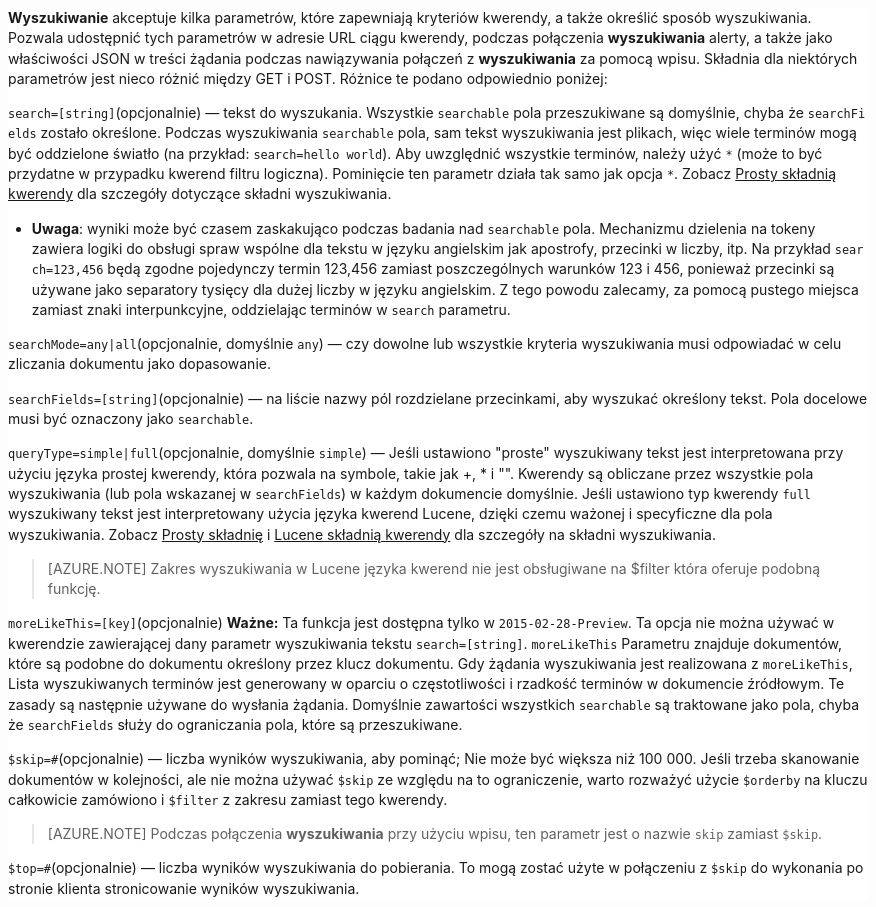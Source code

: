 **Wyszukiwanie** akceptuje kilka parametrów, które zapewniają kryteriów kwerendy, a także określić sposób wyszukiwania. Pozwala udostępnić tych parametrów w adresie URL ciągu kwerendy, podczas połączenia **wyszukiwania** alerty, a także jako właściwości JSON w treści żądania podczas nawiązywania połączeń z **wyszukiwania** za pomocą wpisu. Składnia dla niektórych parametrów jest nieco różnić między GET i POST. Różnice te podano odpowiednio poniżej:

`search=[string]`(opcjonalnie) — tekst do wyszukania. Wszystkie `searchable` pola przeszukiwane są domyślnie, chyba że `searchFields` zostało określone. Podczas wyszukiwania `searchable` pola, sam tekst wyszukiwania jest plikach, więc wiele terminów mogą być oddzielone światło (na przykład: `search=hello world`). Aby uwzględnić wszystkie terminów, należy użyć `*` (może to być przydatne w przypadku kwerend filtru logiczna). Pominięcie ten parametr działa tak samo jak opcja `*`. Zobacz [Prosty składnią kwerendy](https://msdn.microsoft.com/library/dn798920.aspx) dla szczegóły dotyczące składni wyszukiwania.

  - **Uwaga**: wyniki może być czasem zaskakująco podczas badania nad `searchable` pola. Mechanizmu dzielenia na tokeny zawiera logiki do obsługi spraw wspólne dla tekstu w języku angielskim jak apostrofy, przecinki w liczby, itp. Na przykład `search=123,456` będą zgodne pojedynczy termin 123,456 zamiast poszczególnych warunków 123 i 456, ponieważ przecinki są używane jako separatory tysięcy dla dużej liczby w języku angielskim. Z tego powodu zalecamy, za pomocą pustego miejsca zamiast znaki interpunkcyjne, oddzielając terminów w `search` parametru.

`searchMode=any|all`(opcjonalnie, domyślnie `any`) — czy dowolne lub wszystkie kryteria wyszukiwania musi odpowiadać w celu zliczania dokumentu jako dopasowanie.

`searchFields=[string]`(opcjonalnie) — na liście nazwy pól rozdzielane przecinkami, aby wyszukać określony tekst. Pola docelowe musi być oznaczony jako `searchable`.

`queryType=simple|full`(opcjonalnie, domyślnie `simple`) — Jeśli ustawiono "proste" wyszukiwany tekst jest interpretowana przy użyciu języka prostej kwerendy, która pozwala na symbole, takie jak +, * i "". Kwerendy są obliczane przez wszystkie pola wyszukiwania (lub pola wskazanej w `searchFields`) w każdym dokumencie domyślnie. Jeśli ustawiono typ kwerendy `full` wyszukiwany tekst jest interpretowany użycia języka kwerend Lucene, dzięki czemu ważonej i specyficzne dla pola wyszukiwania. Zobacz [Prosty składnię](https://msdn.microsoft.com/library/dn798920.aspx) i [Lucene składnią kwerendy](https://msdn.microsoft.com/library/mt589323.aspx) dla szczegóły na składni wyszukiwania. 
 
> [AZURE.NOTE] Zakres wyszukiwania w Lucene języka kwerend nie jest obsługiwane na $filter która oferuje podobną funkcję.

`moreLikeThis=[key]`(opcjonalnie) **Ważne:** Ta funkcja jest dostępna tylko w `2015-02-28-Preview`. Ta opcja nie można używać w kwerendzie zawierającej dany parametr wyszukiwania tekstu `search=[string]`. `moreLikeThis` Parametru znajduje dokumentów, które są podobne do dokumentu określony przez klucz dokumentu. Gdy żądania wyszukiwania jest realizowana z `moreLikeThis`, Lista wyszukiwanych terminów jest generowany w oparciu o częstotliwości i rzadkość terminów w dokumencie źródłowym. Te zasady są następnie używane do wysłania żądania. Domyślnie zawartości wszystkich `searchable` są traktowane jako pola, chyba że `searchFields` służy do ograniczania pola, które są przeszukiwane.  

`$skip=#`(opcjonalnie) — liczba wyników wyszukiwania, aby pominąć; Nie może być większa niż 100 000. Jeśli trzeba skanowanie dokumentów w kolejności, ale nie można używać `$skip` ze względu na to ograniczenie, warto rozważyć użycie `$orderby` na kluczu całkowicie zamówiono i `$filter` z zakresu zamiast tego kwerendy.

> [AZURE.NOTE] Podczas połączenia **wyszukiwania** przy użyciu wpisu, ten parametr jest o nazwie `skip` zamiast `$skip`.

`$top=#`(opcjonalnie) — liczba wyników wyszukiwania do pobierania. To mogą zostać użyte w połączeniu z `$skip` do wykonania po stronie klienta stronicowanie wyników wyszukiwania.
